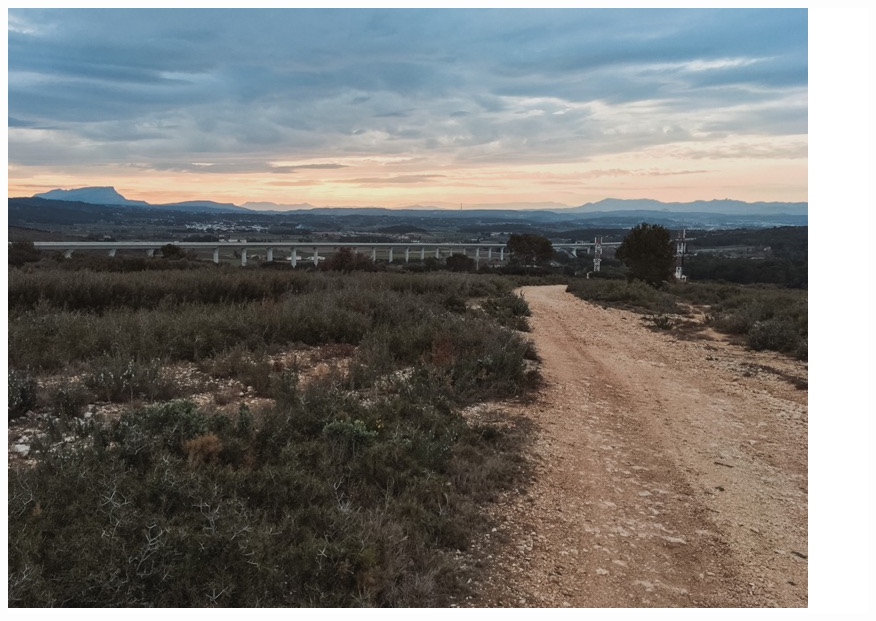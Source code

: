 <img src="/assets/images/vtt-hivernal-provence/vtt-hivernal-provence_3999.jpg" title="Viaduc de Ventabren sur fond de Ste Victoire" alt="Vtt hivernal en Provence" >
